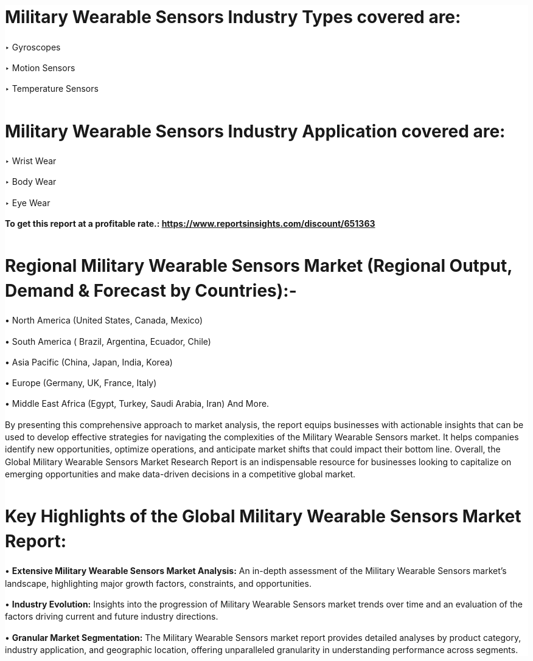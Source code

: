 # <strong>Military Wearable Sensors Industry Types covered are:</strong>

‣ Gyroscopes

‣ Motion Sensors

‣ Temperature Sensors

# <strong>Military Wearable Sensors Industry Application covered are:</strong>

‣ Wrist Wear

‣ Body Wear

‣ Eye Wear

<strong>To get this report at a profitable rate.: <a href=https://www.reportsinsights.com/discount/651363>https://www.reportsinsights.com/discount/651363</a></strong></font>

# <strong>Regional Military Wearable Sensors Market (Regional Output, Demand &amp; Forecast by Countries):-</strong>

• North America (United States, Canada, Mexico)

• South America ( Brazil, Argentina, Ecuador, Chile)

• Asia Pacific (China, Japan, India, Korea)

• Europe (Germany, UK, France, Italy)

• Middle East Africa (Egypt, Turkey, Saudi Arabia, Iran) And More.

By presenting this comprehensive approach to market analysis, the report equips businesses with actionable insights that can be used to develop effective strategies for navigating the complexities of the Military Wearable Sensors market. It helps companies identify new opportunities, optimize operations, and anticipate market shifts that could impact their bottom line. Overall, the Global Military Wearable Sensors Market Research Report is an indispensable resource for businesses looking to capitalize on emerging opportunities and make data-driven decisions in a competitive global market.

# <strong>Key Highlights of the Global Military Wearable Sensors Market Report:</strong>

• <strong>Extensive Military Wearable Sensors Market Analysis:</strong> An in-depth assessment of the Military Wearable Sensors market’s landscape, highlighting major growth factors, constraints, and opportunities.

• <strong>Industry Evolution:</strong> Insights into the progression of Military Wearable Sensors market trends over time and an evaluation of the factors driving current and future industry directions.

• <strong>Granular Market Segmentation:</strong> The Military Wearable Sensors market report provides detailed analyses by product category, industry application, and geographic location, offering unparalleled granularity in understanding performance across segments.
